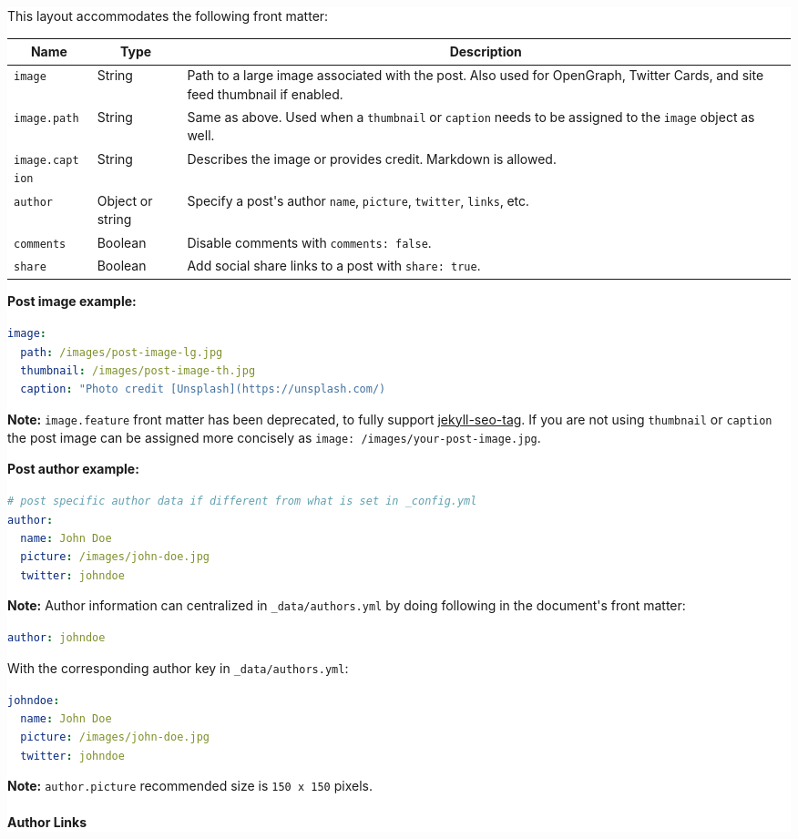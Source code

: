 This layout accommodates the following front matter:

| Name | Type | Description |
| ---- | ----- | ---------- |
| `image` | String | Path to a large image associated with the post. Also used for OpenGraph, Twitter Cards, and site feed thumbnail if enabled. |
| `image.path` | String | Same as above. Used when a `thumbnail` or `caption` needs to be assigned to the `image` object as well. |
| `image.caption` | String | Describes the image or provides credit. Markdown is allowed. |
| `author` | Object or string | Specify a post's author `name`, `picture`, `twitter`, `links`, etc. |
| `comments` | Boolean | Disable comments with `comments: false`. |
| `share` | Boolean | Add social share links to a post with `share: true`. |

**Post image example:**

```yaml
image:
  path: /images/post-image-lg.jpg
  thumbnail: /images/post-image-th.jpg
  caption: "Photo credit [Unsplash](https://unsplash.com/)
```

**Note:** `image.feature` front matter has been deprecated, to fully support [jekyll-seo-tag](https://github.com/jekyll/jekyll-seo-tag). If you are not using `thumbnail` or `caption` the post image can be assigned more concisely as `image: /images/your-post-image.jpg`.

**Post author example:**

```yaml
# post specific author data if different from what is set in _config.yml
author:
  name: John Doe
  picture: /images/john-doe.jpg
  twitter: johndoe
```

**Note:** Author information can centralized in `_data/authors.yml` by doing following in the document's front matter:

```yaml
author: johndoe
```

With the corresponding author key in `_data/authors.yml`:

```yaml
johndoe:
  name: John Doe
  picture: /images/john-doe.jpg
  twitter: johndoe
```

**Note:** `author.picture` recommended size is `150 x 150` pixels.

#### Author Links
